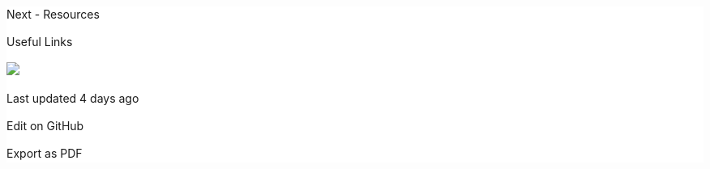 <a href="untitled.html" class="reset-3c756112--card-6570f064--whiteCard-fff091a4--cardNext-19241c42"></a>

<span class="text-4505230f--TextH200-a3425406--textContentFamily-49a318e1">Next - Resources</span>

<span class="text-4505230f--UIH400-4e41e82a--textContentFamily-49a318e1">Useful Links</span>

<img src="https://avatars.githubusercontent.com/u/66654881?v=4" class="image-67b14f24--avatar-1c1d03ec" />

<span class="text-4505230f--TextH200-a3425406--textContentFamily-49a318e1">Last updated 4 days ago</span>

<a href="https://github.com/bgoonz/python-gitbook/blob/master/resources/youtube.md" class="reset-3c756112--menuItem-aa02f6ec--menuItemLight-757d5235--menuItemInline-173bdf97--pageSideMenuItem-22949732"></a>

<span class="text-4505230f--UIH300-2063425d--textUIFamily-5ebd8e40">Edit on GitHub</span>

<span class="text-4505230f--UIH300-2063425d--textUIFamily-5ebd8e40">Export as PDF</span>
